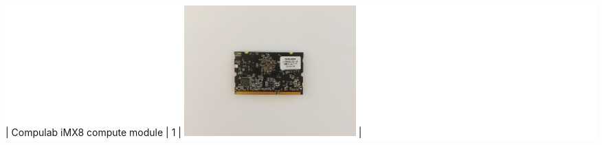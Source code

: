 | Compulab iMX8 compute module | 1 | <img src="https://github.com/balena-io-hardware/etcherPro-assemblyGuide-doc/blob/master/docs/images/Assembly-guide-photos/boards/Combulab-iMX8%20compute%20module.jpg?raw=true" width="250" /> |